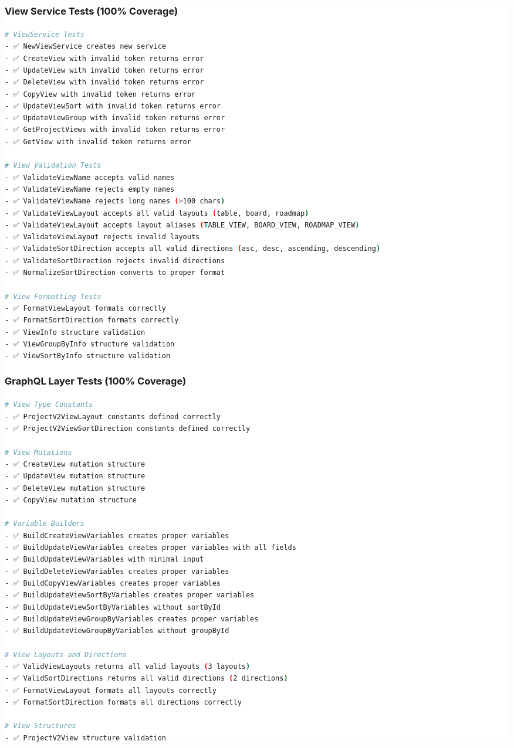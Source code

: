 ### View Service Tests (100% Coverage)
```bash
# ViewService Tests
- ✅ NewViewService creates new service
- ✅ CreateView with invalid token returns error
- ✅ UpdateView with invalid token returns error
- ✅ DeleteView with invalid token returns error
- ✅ CopyView with invalid token returns error
- ✅ UpdateViewSort with invalid token returns error
- ✅ UpdateViewGroup with invalid token returns error
- ✅ GetProjectViews with invalid token returns error
- ✅ GetView with invalid token returns error

# View Validation Tests
- ✅ ValidateViewName accepts valid names
- ✅ ValidateViewName rejects empty names
- ✅ ValidateViewName rejects long names (>100 chars)
- ✅ ValidateViewLayout accepts all valid layouts (table, board, roadmap)
- ✅ ValidateViewLayout accepts layout aliases (TABLE_VIEW, BOARD_VIEW, ROADMAP_VIEW)
- ✅ ValidateViewLayout rejects invalid layouts
- ✅ ValidateSortDirection accepts all valid directions (asc, desc, ascending, descending)
- ✅ ValidateSortDirection rejects invalid directions
- ✅ NormalizeSortDirection converts to proper format

# View Formatting Tests
- ✅ FormatViewLayout formats correctly
- ✅ FormatSortDirection formats correctly
- ✅ ViewInfo structure validation
- ✅ ViewGroupByInfo structure validation
- ✅ ViewSortByInfo structure validation
```

### GraphQL Layer Tests (100% Coverage)
```bash
# View Type Constants
- ✅ ProjectV2ViewLayout constants defined correctly
- ✅ ProjectV2ViewSortDirection constants defined correctly

# View Mutations
- ✅ CreateView mutation structure
- ✅ UpdateView mutation structure
- ✅ DeleteView mutation structure
- ✅ CopyView mutation structure

# Variable Builders
- ✅ BuildCreateViewVariables creates proper variables
- ✅ BuildUpdateViewVariables creates proper variables with all fields
- ✅ BuildUpdateViewVariables with minimal input
- ✅ BuildDeleteViewVariables creates proper variables
- ✅ BuildCopyViewVariables creates proper variables
- ✅ BuildUpdateViewSortByVariables creates proper variables
- ✅ BuildUpdateViewSortByVariables without sortById
- ✅ BuildUpdateViewGroupByVariables creates proper variables
- ✅ BuildUpdateViewGroupByVariables without groupById

# View Layouts and Directions
- ✅ ValidViewLayouts returns all valid layouts (3 layouts)
- ✅ ValidSortDirections returns all valid directions (2 directions)
- ✅ FormatViewLayout formats all layouts correctly
- ✅ FormatSortDirection formats all directions correctly

# View Structures
- ✅ ProjectV2View structure validation
```